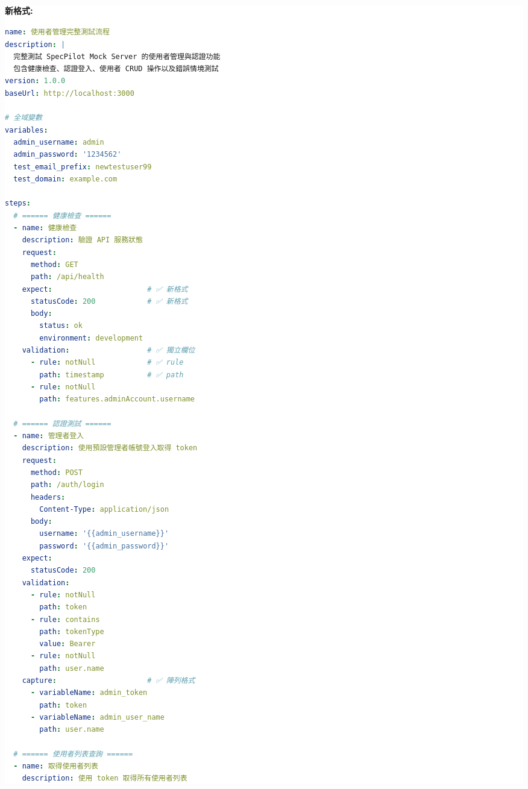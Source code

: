 **新格式:**
```yaml
name: 使用者管理完整測試流程
description: |
  完整測試 SpecPilot Mock Server 的使用者管理與認證功能
  包含健康檢查、認證登入、使用者 CRUD 操作以及錯誤情境測試
version: 1.0.0
baseUrl: http://localhost:3000

# 全域變數
variables:
  admin_username: admin
  admin_password: '1234562'
  test_email_prefix: newtestuser99
  test_domain: example.com

steps:
  # ====== 健康檢查 ======
  - name: 健康檢查
    description: 驗證 API 服務狀態
    request:
      method: GET
      path: /api/health
    expect:                      # ✅ 新格式
      statusCode: 200            # ✅ 新格式
      body:
        status: ok
        environment: development
    validation:                  # ✅ 獨立欄位
      - rule: notNull            # ✅ rule
        path: timestamp          # ✅ path
      - rule: notNull
        path: features.adminAccount.username

  # ====== 認證測試 ======
  - name: 管理者登入
    description: 使用預設管理者帳號登入取得 token
    request:
      method: POST
      path: /auth/login
      headers:
        Content-Type: application/json
      body:
        username: '{{admin_username}}'
        password: '{{admin_password}}'
    expect:
      statusCode: 200
    validation:
      - rule: notNull
        path: token
      - rule: contains
        path: tokenType
        value: Bearer
      - rule: notNull
        path: user.name
    capture:                     # ✅ 陣列格式
      - variableName: admin_token
        path: token
      - variableName: admin_user_name
        path: user.name

  # ====== 使用者列表查詢 ======
  - name: 取得使用者列表
    description: 使用 token 取得所有使用者列表
```